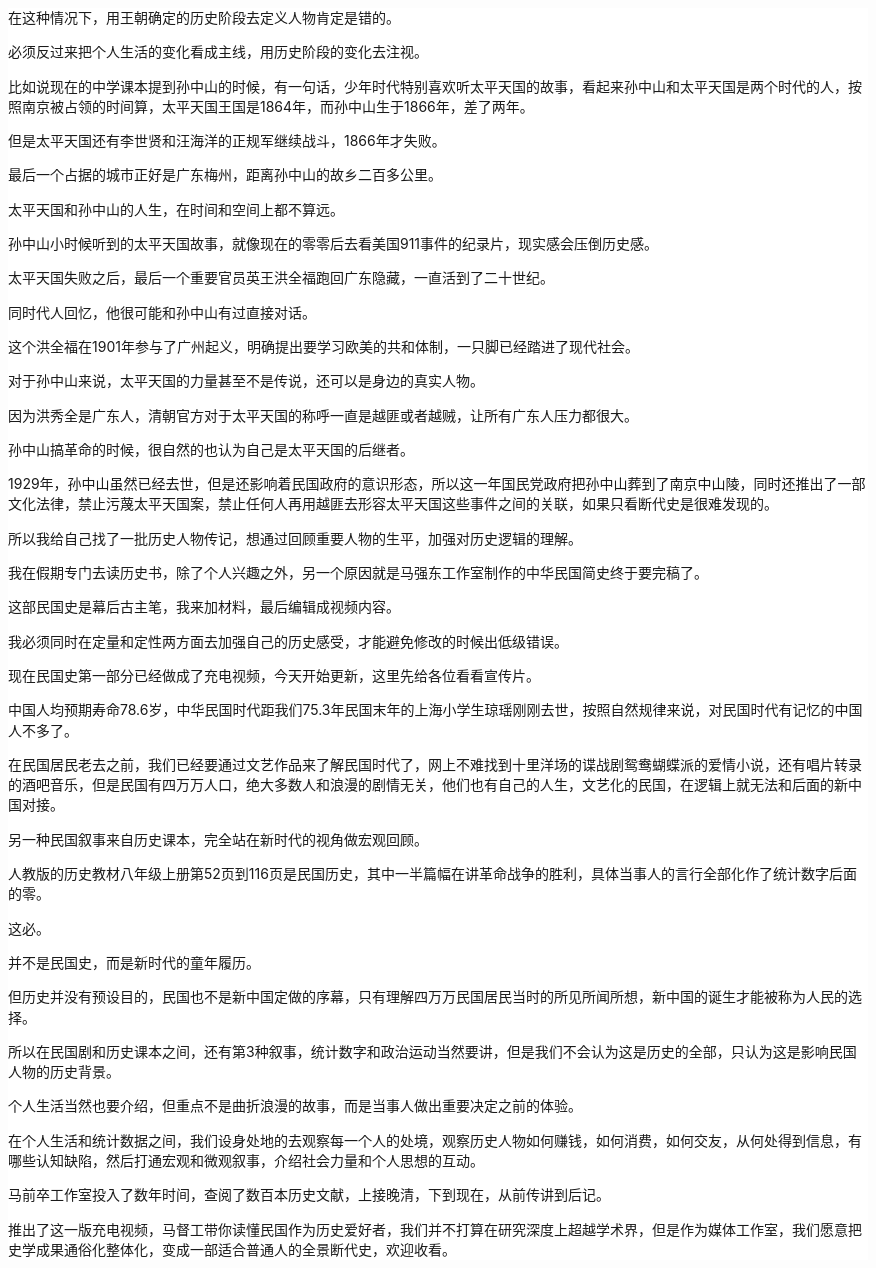 在这种情况下，用王朝确定的历史阶段去定义人物肯定是错的。

必须反过来把个人生活的变化看成主线，用历史阶段的变化去注视。

比如说现在的中学课本提到孙中山的时候，有一句话，少年时代特别喜欢听太平天国的故事，看起来孙中山和太平天国是两个时代的人，按照南京被占领的时间算，太平天国王国是1864年，而孙中山生于1866年，差了两年。

但是太平天国还有李世贤和汪海洋的正规军继续战斗，1866年才失败。

最后一个占据的城市正好是广东梅州，距离孙中山的故乡二百多公里。

太平天国和孙中山的人生，在时间和空间上都不算远。

孙中山小时候听到的太平天国故事，就像现在的零零后去看美国911事件的纪录片，现实感会压倒历史感。

太平天国失败之后，最后一个重要官员英王洪全福跑回广东隐藏，一直活到了二十世纪。

同时代人回忆，他很可能和孙中山有过直接对话。

这个洪全福在1901年参与了广州起义，明确提出要学习欧美的共和体制，一只脚已经踏进了现代社会。

对于孙中山来说，太平天国的力量甚至不是传说，还可以是身边的真实人物。

因为洪秀全是广东人，清朝官方对于太平天国的称呼一直是越匪或者越贼，让所有广东人压力都很大。

孙中山搞革命的时候，很自然的也认为自己是太平天国的后继者。

1929年，孙中山虽然已经去世，但是还影响着民国政府的意识形态，所以这一年国民党政府把孙中山葬到了南京中山陵，同时还推出了一部文化法律，禁止污蔑太平天国案，禁止任何人再用越匪去形容太平天国这些事件之间的关联，如果只看断代史是很难发现的。

所以我给自己找了一批历史人物传记，想通过回顾重要人物的生平，加强对历史逻辑的理解。

我在假期专门去读历史书，除了个人兴趣之外，另一个原因就是马强东工作室制作的中华民国简史终于要完稿了。

这部民国史是幕后古主笔，我来加材料，最后编辑成视频内容。

我必须同时在定量和定性两方面去加强自己的历史感受，才能避免修改的时候出低级错误。

现在民国史第一部分已经做成了充电视频，今天开始更新，这里先给各位看看宣传片。

中国人均预期寿命78.6岁，中华民国时代距我们75.3年民国末年的上海小学生琼瑶刚刚去世，按照自然规律来说，对民国时代有记忆的中国人不多了。

在民国居民老去之前，我们已经要通过文艺作品来了解民国时代了，网上不难找到十里洋场的谍战剧鸳鸯蝴蝶派的爱情小说，还有唱片转录的酒吧音乐，但是民国有四万万人口，绝大多数人和浪漫的剧情无关，他们也有自己的人生，文艺化的民国，在逻辑上就无法和后面的新中国对接。

另一种民国叙事来自历史课本，完全站在新时代的视角做宏观回顾。

人教版的历史教材八年级上册第52页到116页是民国历史，其中一半篇幅在讲革命战争的胜利，具体当事人的言行全部化作了统计数字后面的零。

这必。

并不是民国史，而是新时代的童年履历。

但历史并没有预设目的，民国也不是新中国定做的序幕，只有理解四万万民国居民当时的所见所闻所想，新中国的诞生才能被称为人民的选择。

所以在民国剧和历史课本之间，还有第3种叙事，统计数字和政治运动当然要讲，但是我们不会认为这是历史的全部，只认为这是影响民国人物的历史背景。

个人生活当然也要介绍，但重点不是曲折浪漫的故事，而是当事人做出重要决定之前的体验。

在个人生活和统计数据之间，我们设身处地的去观察每一个人的处境，观察历史人物如何赚钱，如何消费，如何交友，从何处得到信息，有哪些认知缺陷，然后打通宏观和微观叙事，介绍社会力量和个人思想的互动。

马前卒工作室投入了数年时间，查阅了数百本历史文献，上接晚清，下到现在，从前传讲到后记。

推出了这一版充电视频，马督工带你读懂民国作为历史爱好者，我们并不打算在研究深度上超越学术界，但是作为媒体工作室，我们愿意把史学成果通俗化整体化，变成一部适合普通人的全景断代史，欢迎收看。
